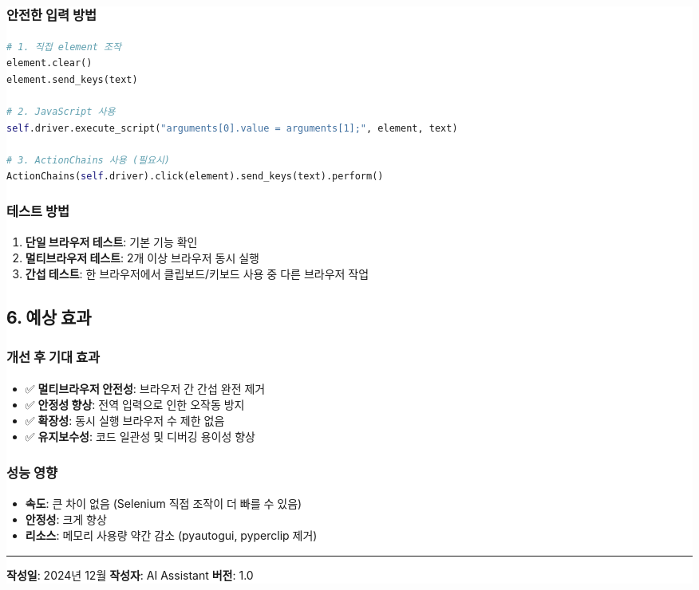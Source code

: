 ### 안전한 입력 방법
```python
# 1. 직접 element 조작
element.clear()
element.send_keys(text)

# 2. JavaScript 사용
self.driver.execute_script("arguments[0].value = arguments[1];", element, text)

# 3. ActionChains 사용 (필요시)
ActionChains(self.driver).click(element).send_keys(text).perform()
```

### 테스트 방법
1. **단일 브라우저 테스트**: 기본 기능 확인
2. **멀티브라우저 테스트**: 2개 이상 브라우저 동시 실행
3. **간섭 테스트**: 한 브라우저에서 클립보드/키보드 사용 중 다른 브라우저 작업

## 6. 예상 효과

### 개선 후 기대 효과
- ✅ **멀티브라우저 안전성**: 브라우저 간 간섭 완전 제거
- ✅ **안정성 향상**: 전역 입력으로 인한 오작동 방지
- ✅ **확장성**: 동시 실행 브라우저 수 제한 없음
- ✅ **유지보수성**: 코드 일관성 및 디버깅 용이성 향상

### 성능 영향
- **속도**: 큰 차이 없음 (Selenium 직접 조작이 더 빠를 수 있음)
- **안정성**: 크게 향상
- **리소스**: 메모리 사용량 약간 감소 (pyautogui, pyperclip 제거)

---

**작성일**: 2024년 12월
**작성자**: AI Assistant
**버전**: 1.0